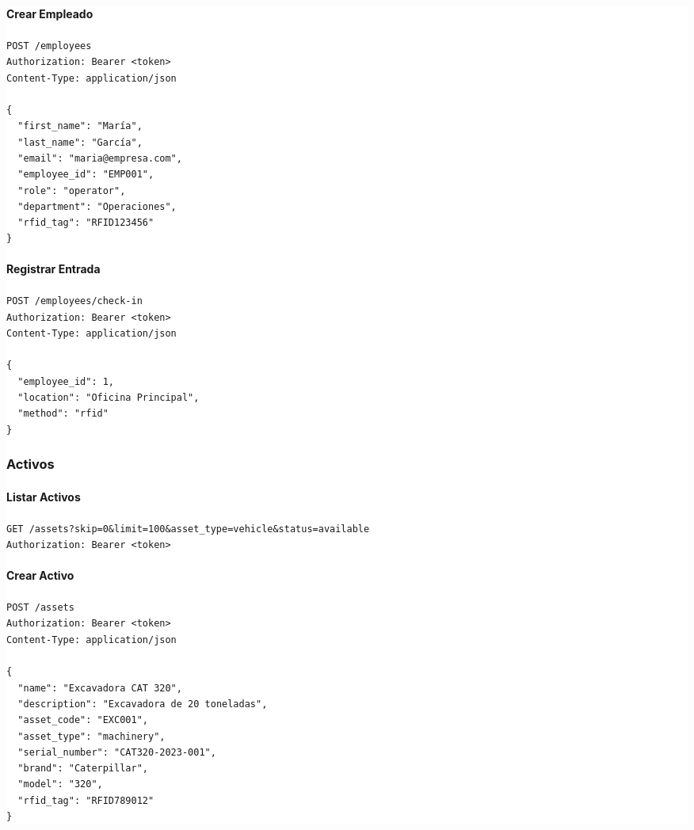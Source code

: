 #### Crear Empleado
```http
POST /employees
Authorization: Bearer <token>
Content-Type: application/json

{
  "first_name": "María",
  "last_name": "García",
  "email": "maria@empresa.com",
  "employee_id": "EMP001",
  "role": "operator",
  "department": "Operaciones",
  "rfid_tag": "RFID123456"
}
```

#### Registrar Entrada
```http
POST /employees/check-in
Authorization: Bearer <token>
Content-Type: application/json

{
  "employee_id": 1,
  "location": "Oficina Principal",
  "method": "rfid"
}
```

### Activos

#### Listar Activos
```http
GET /assets?skip=0&limit=100&asset_type=vehicle&status=available
Authorization: Bearer <token>
```

#### Crear Activo
```http
POST /assets
Authorization: Bearer <token>
Content-Type: application/json

{
  "name": "Excavadora CAT 320",
  "description": "Excavadora de 20 toneladas",
  "asset_code": "EXC001",
  "asset_type": "machinery",
  "serial_number": "CAT320-2023-001",
  "brand": "Caterpillar",
  "model": "320",
  "rfid_tag": "RFID789012"
}
```
